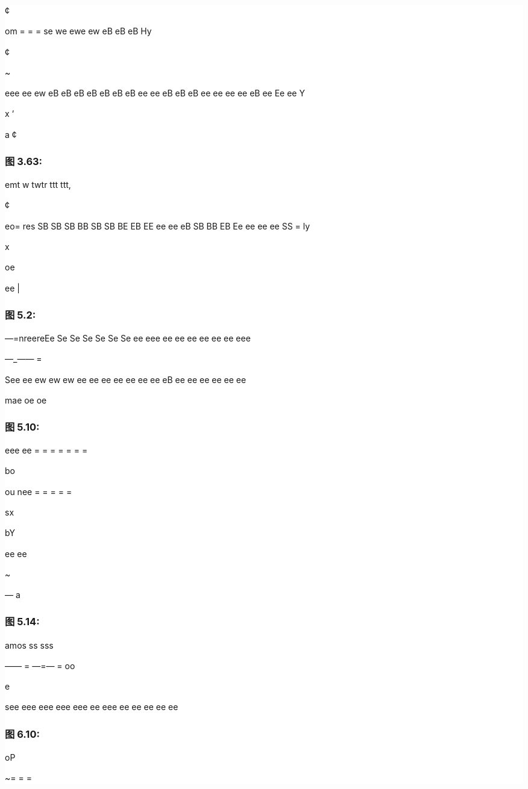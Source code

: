 ¢

om = = = se we ewe ew eB eB eB Hy

¢

~

eee ee ew eB eB eB eB eB eB eB ee ee eB eB eB ee ee ee ee eB ee Ee ee Y

x
‘

a
¢


### 图 3.63:
emt w twtr ttt ttt,

¢

eo= res SB SB SB BB SB SB BE EB EE ee ee eB SB BB EB Ee ee ee ee SS = ly

x

oe

ee |


### 图 5.2:
—=nreereEe Se Se Se Se Se Se ee eee ee ee ee ee ee ee eee

—_—— =

See ee ew ew ew ee ee ee ee ee ee ee eB ee ee ee ee ee ee

mae oe oe


### 图 5.10:
eee ee = = = = = = =

bo

ou nee = = = = =

sx

bY

ee ee

~

— a


### 图 5.14:
amos ss sss

—— =
—=— = oo

e

see eee eee eee eee ee eee ee ee ee ee ee


### 图 6.10:
oP

~= = =
